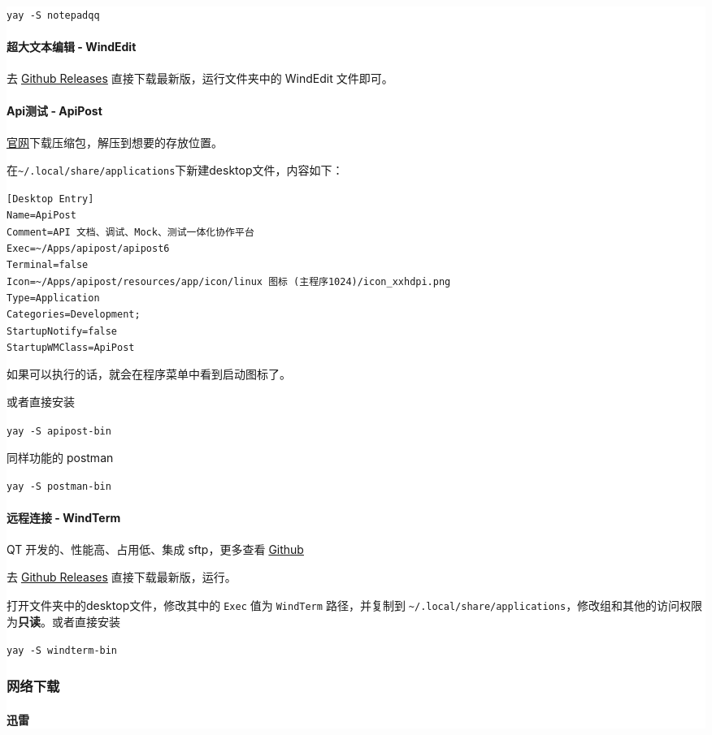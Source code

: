 ```shell
yay -S notepadqq
```

#### 超大文本编辑 - WindEdit

去 [Github Releases](https://github.com/kingToolbox/WindEdit/releases) 直接下载最新版，运行文件夹中的 WindEdit 文件即可。

#### Api测试 - ApiPost

[官网](https://www.apipost.cn/download.html)下载压缩包，解压到想要的存放位置。

在`~/.local/share/applications`下新建desktop文件，内容如下：

```properties
[Desktop Entry]
Name=ApiPost
Comment=API 文档、调试、Mock、测试一体化协作平台
Exec=~/Apps/apipost/apipost6
Terminal=false
Icon=~/Apps/apipost/resources/app/icon/linux 图标 (主程序1024)/icon_xxhdpi.png
Type=Application
Categories=Development;
StartupNotify=false
StartupWMClass=ApiPost
```

如果可以执行的话，就会在程序菜单中看到启动图标了。

或者直接安装

```shell
yay -S apipost-bin
```

同样功能的 postman 

```shell
yay -S postman-bin
```

#### 远程连接 - WindTerm

QT 开发的、性能高、占用低、集成 sftp，更多查看 [Github](https://github.com/kingToolbox/WindTerm)

去 [Github Releases](https://github.com/kingToolbox/WindTerm/releases) 直接下载最新版，运行。

打开文件夹中的desktop文件，修改其中的 `Exec` 值为 `WindTerm` 路径，并复制到 `~/.local/share/applications`，修改组和其他的访问权限为**只读**。或者直接安装

```shell
yay -S windterm-bin
```

### 网络下载

#### 迅雷
